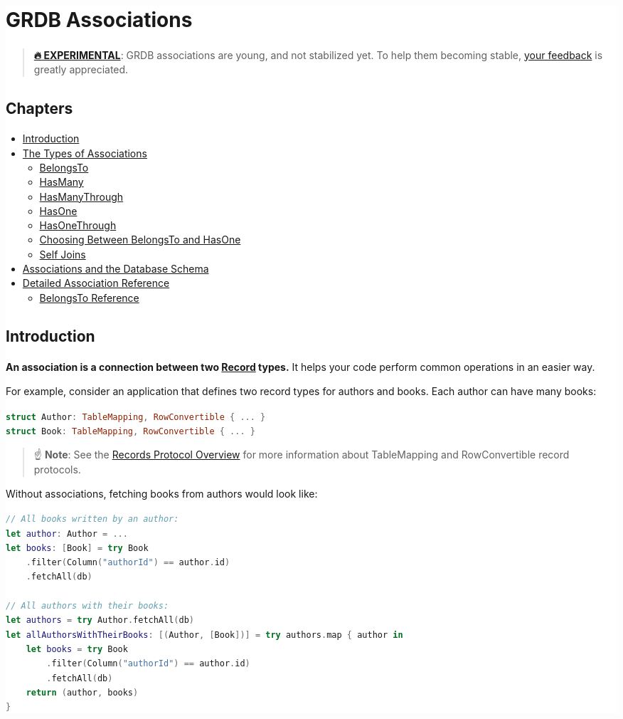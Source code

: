 GRDB Associations
=================

> [**:fire: EXPERIMENTAL**](http://github.com/groue/GRDB.swift#what-are-experimental-features): GRDB associations are young, and not stabilized yet. To help them becoming stable, [your feedback](https://github.com/groue/GRDB.swift/issues) is greatly appreciated.


## Chapters

- [Introduction](#introduction)
- [The Types of Associations](#the-types-of-associations)
    - [BelongsTo](#belongsto)
    - [HasMany](#hasmany)
    - [HasManyThrough](#hasmanythrough)
    - [HasOne](#hasone)
    - [HasOneThrough](#hasonethrough)
    - [Choosing Between BelongsTo and HasOne](#choosing-between-belongsto-and-hasone)
    - [Self Joins](#self-joins)
- [Associations and the Database Schema](#associations-and-the-database-schema)
- [Detailed Association Reference](#detailed-association-reference)
    - [BelongsTo Reference](#belongsto-reference)


## Introduction

**An association is a connection between two [Record](http://github.com/groue/GRDB.swift#records) types.** It helps your code perform common operations in an easier way.

For example, consider an application that defines two record types for authors and books. Each author can have many books:

```swift
struct Author: TableMapping, RowConvertible { ... }
struct Book: TableMapping, RowConvertible { ... }
```

> :point_up: **Note**: See the [Records Protocol Overview] for more information about TableMapping and RowConvertible record protocols.

Without associations, fetching books from authors would look like:

```swift
// All books written by an author:
let author: Author = ...
let books: [Book] = try Book
    .filter(Column("authorId") == author.id)
    .fetchAll(db)

// All authors with their books:
let authors = try Author.fetchAll(db)
let allAuthorsWithTheirBooks: [(Author, [Book])] = try authors.map { author in
    let books = try Book
        .filter(Column("authorId") == author.id)
        .fetchAll(db)
    return (author, books)
}
```


[cursor]: https://github.com/groue/GRDB.swift/blob/master/README.md#cursors
[migration]: https://github.com/groue/GRDB.swift/blob/master/README.md#migrations
[Records Protocol Overview]: https://github.com/groue/GRDB.swift/blob/master/README.md#record-protocols-overview
[RowConvertible]: https://github.com/groue/GRDB.swift/blob/master/README.md#rowconvertible-protocol
[TableMapping]: https://github.com/groue/GRDB.swift/blob/master/README.md#tablemapping-protocol